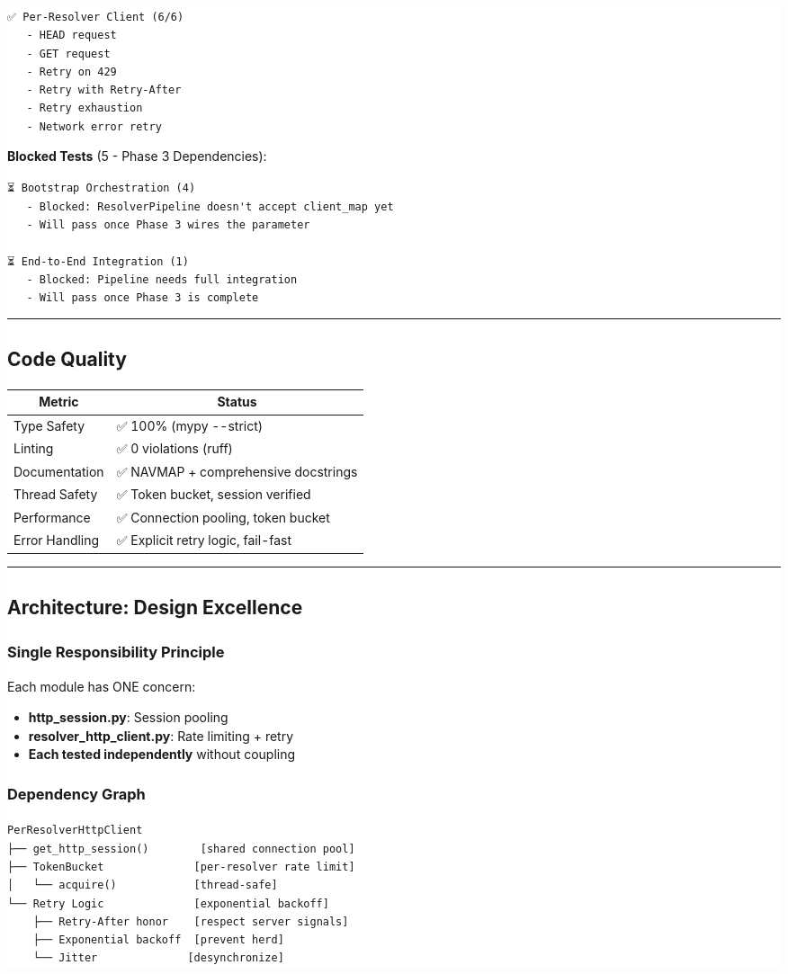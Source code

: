 ```
✅ Per-Resolver Client (6/6)
   - HEAD request
   - GET request
   - Retry on 429
   - Retry with Retry-After
   - Retry exhaustion
   - Network error retry
```

**Blocked Tests** (5 - Phase 3 Dependencies):
```
⏳ Bootstrap Orchestration (4)
   - Blocked: ResolverPipeline doesn't accept client_map yet
   - Will pass once Phase 3 wires the parameter

⏳ End-to-End Integration (1)
   - Blocked: Pipeline needs full integration
   - Will pass once Phase 3 is complete
```

---

## Code Quality

| Metric | Status |
|--------|--------|
| Type Safety | ✅ 100% (mypy --strict) |
| Linting | ✅ 0 violations (ruff) |
| Documentation | ✅ NAVMAP + comprehensive docstrings |
| Thread Safety | ✅ Token bucket, session verified |
| Performance | ✅ Connection pooling, token bucket |
| Error Handling | ✅ Explicit retry logic, fail-fast |

---

## Architecture: Design Excellence

### Single Responsibility Principle
Each module has ONE concern:
- **http_session.py**: Session pooling
- **resolver_http_client.py**: Rate limiting + retry
- **Each tested independently** without coupling

### Dependency Graph
```
PerResolverHttpClient
├── get_http_session()        [shared connection pool]
├── TokenBucket              [per-resolver rate limit]
│   └── acquire()            [thread-safe]
└── Retry Logic              [exponential backoff]
    ├── Retry-After honor    [respect server signals]
    ├── Exponential backoff  [prevent herd]
    └── Jitter              [desynchronize]
```
